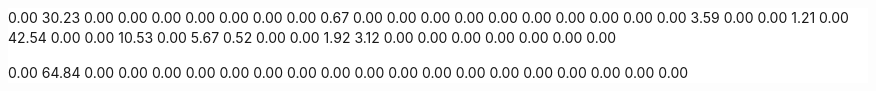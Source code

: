 0.00 
30.23 
0.00 
0.00 
0.00 
0.00 
0.00 
0.00 
0.00 
0.67 
0.00 
0.00 
0.00 
0.00 
0.00 
0.00 
0.00 
0.00 
0.00 
0.00 
3.59 
0.00 
0.00 
1.21 
0.00 
42.54 
0.00 
0.00 
10.53 
0.00 
5.67 
0.52 
0.00 
0.00 
1.92 
3.12 
0.00 
0.00 
0.00 
0.00 
0.00 
0.00 
0.00 

0.00 
64.84 
0.00 
0.00 
0.00 
0.00 
0.00 
0.00 
0.00 
0.00 
0.00 
0.00 
0.00 
0.00 
0.00 
0.00 
0.00 
0.00 
0.00 
0.00 